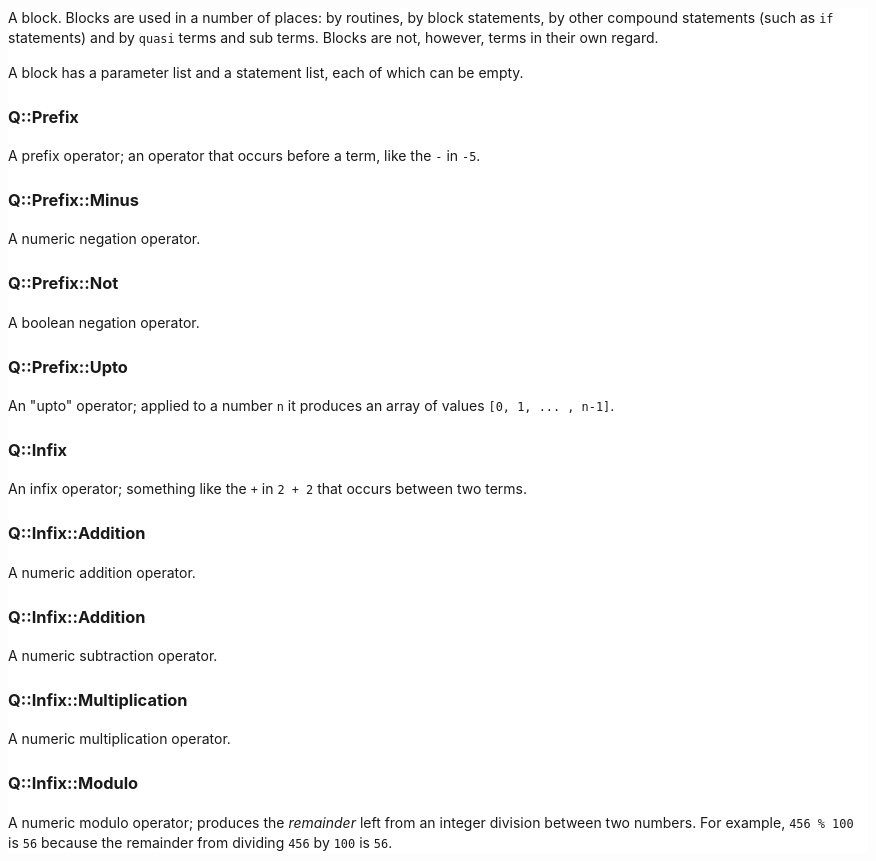 A block. Blocks are used in a number of places: by routines, by
block statements, by other compound statements (such as `if` statements)
and by `quasi` terms and sub terms. Blocks are not, however, terms
in their own regard.

A block has a parameter list and a statement list, each of which can
be empty.


### Q::Prefix

A prefix operator; an operator that occurs before a term, like the
`-` in `-5`.


### Q::Prefix::Minus

A numeric negation operator.


### Q::Prefix::Not

A boolean negation operator.


### Q::Prefix::Upto

An "upto" operator; applied to a number `n` it produces an array
of values `[0, 1, ... , n-1]`.


### Q::Infix

An infix operator; something like the `+` in `2 + 2` that occurs between
two terms.


### Q::Infix::Addition

A numeric addition operator.


### Q::Infix::Addition

A numeric subtraction operator.


### Q::Infix::Multiplication

A numeric multiplication operator.


### Q::Infix::Modulo

A numeric modulo operator; produces the *remainder* left from an integer
division between two numbers. For example, `456 % 100` is `56` because the
remainder from dividing `456` by `100` is `56`.
